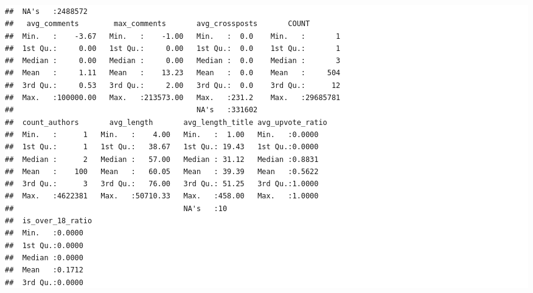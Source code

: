     ##  NA's   :2488572                                                              
    ##   avg_comments        max_comments       avg_crossposts       COUNT         
    ##  Min.   :    -3.67   Min.   :    -1.00   Min.   :  0.0    Min.   :       1  
    ##  1st Qu.:     0.00   1st Qu.:     0.00   1st Qu.:  0.0    1st Qu.:       1  
    ##  Median :     0.00   Median :     0.00   Median :  0.0    Median :       3  
    ##  Mean   :     1.11   Mean   :    13.23   Mean   :  0.0    Mean   :     504  
    ##  3rd Qu.:     0.53   3rd Qu.:     2.00   3rd Qu.:  0.0    3rd Qu.:      12  
    ##  Max.   :100000.00   Max.   :213573.00   Max.   :231.2    Max.   :29685781  
    ##                                          NA's   :331602                     
    ##  count_authors       avg_length       avg_length_title avg_upvote_ratio
    ##  Min.   :      1   Min.   :    4.00   Min.   :  1.00   Min.   :0.0000  
    ##  1st Qu.:      1   1st Qu.:   38.67   1st Qu.: 19.43   1st Qu.:0.0000  
    ##  Median :      2   Median :   57.00   Median : 31.12   Median :0.8831  
    ##  Mean   :    100   Mean   :   60.05   Mean   : 39.39   Mean   :0.5622  
    ##  3rd Qu.:      3   3rd Qu.:   76.00   3rd Qu.: 51.25   3rd Qu.:1.0000  
    ##  Max.   :4622381   Max.   :50710.33   Max.   :458.00   Max.   :1.0000  
    ##                                       NA's   :10                       
    ##  is_over_18_ratio
    ##  Min.   :0.0000  
    ##  1st Qu.:0.0000  
    ##  Median :0.0000  
    ##  Mean   :0.1712  
    ##  3rd Qu.:0.0000  